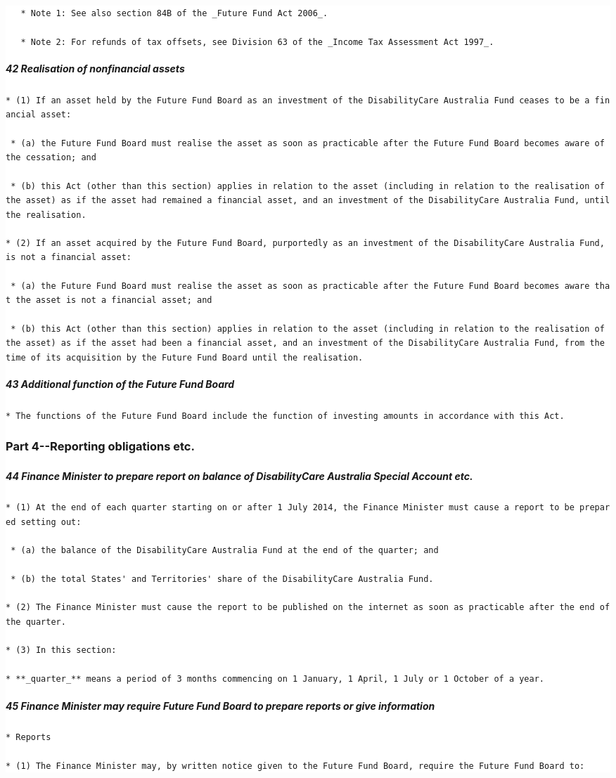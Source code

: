        * Note 1: See also section 84B of the _Future Fund Act 2006_.

       * Note 2: For refunds of tax offsets, see Division 63 of the _Income Tax Assessment Act 1997_.

##### 42  Realisation of nonfinancial assets

    * (1) If an asset held by the Future Fund Board as an investment of the DisabilityCare Australia Fund ceases to be a financial asset:

     * (a) the Future Fund Board must realise the asset as soon as practicable after the Future Fund Board becomes aware of the cessation; and

     * (b) this Act (other than this section) applies in relation to the asset (including in relation to the realisation of the asset) as if the asset had remained a financial asset, and an investment of the DisabilityCare Australia Fund, until the realisation.

    * (2) If an asset acquired by the Future Fund Board, purportedly as an investment of the DisabilityCare Australia Fund, is not a financial asset:

     * (a) the Future Fund Board must realise the asset as soon as practicable after the Future Fund Board becomes aware that the asset is not a financial asset; and

     * (b) this Act (other than this section) applies in relation to the asset (including in relation to the realisation of the asset) as if the asset had been a financial asset, and an investment of the DisabilityCare Australia Fund, from the time of its acquisition by the Future Fund Board until the realisation.

##### 43  Additional function of the Future Fund Board

    * The functions of the Future Fund Board include the function of investing amounts in accordance with this Act.

### Part 4--Reporting obligations etc.

##### 44  Finance Minister to prepare report on balance of DisabilityCare Australia Special Account etc.

    * (1) At the end of each quarter starting on or after 1 July 2014, the Finance Minister must cause a report to be prepared setting out:

     * (a) the balance of the DisabilityCare Australia Fund at the end of the quarter; and

     * (b) the total States' and Territories' share of the DisabilityCare Australia Fund.

    * (2) The Finance Minister must cause the report to be published on the internet as soon as practicable after the end of the quarter.

    * (3) In this section:

    * **_quarter_** means a period of 3 months commencing on 1 January, 1 April, 1 July or 1 October of a year.

##### 45  Finance Minister may require Future Fund Board to prepare reports or give information

    * Reports

    * (1) The Finance Minister may, by written notice given to the Future Fund Board, require the Future Fund Board to:
